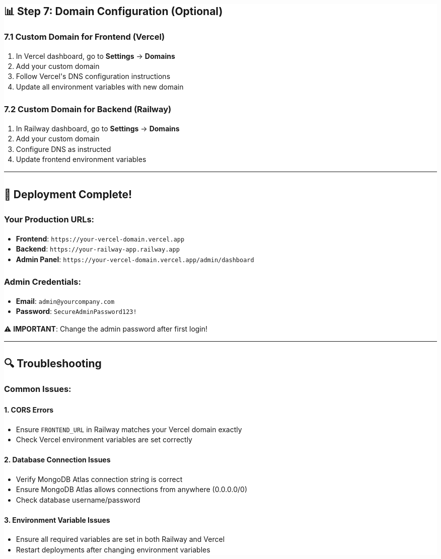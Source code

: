 
## 📊 **Step 7: Domain Configuration (Optional)**

### 7.1 Custom Domain for Frontend (Vercel)
1. In Vercel dashboard, go to **Settings** → **Domains**
2. Add your custom domain
3. Follow Vercel's DNS configuration instructions
4. Update all environment variables with new domain

### 7.2 Custom Domain for Backend (Railway)
1. In Railway dashboard, go to **Settings** → **Domains**
2. Add your custom domain
3. Configure DNS as instructed
4. Update frontend environment variables

---

## 🎉 **Deployment Complete!**

### **Your Production URLs:**
- **Frontend**: `https://your-vercel-domain.vercel.app`
- **Backend**: `https://your-railway-app.railway.app`
- **Admin Panel**: `https://your-vercel-domain.vercel.app/admin/dashboard`

### **Admin Credentials:**
- **Email**: `admin@yourcompany.com`
- **Password**: `SecureAdminPassword123!`

⚠️ **IMPORTANT**: Change the admin password after first login!

---

## 🔍 **Troubleshooting**

### Common Issues:

#### **1. CORS Errors**
- Ensure `FRONTEND_URL` in Railway matches your Vercel domain exactly
- Check Vercel environment variables are set correctly

#### **2. Database Connection Issues**
- Verify MongoDB Atlas connection string is correct
- Ensure MongoDB Atlas allows connections from anywhere (0.0.0.0/0)
- Check database username/password

#### **3. Environment Variable Issues**
- Ensure all required variables are set in both Railway and Vercel
- Restart deployments after changing environment variables
